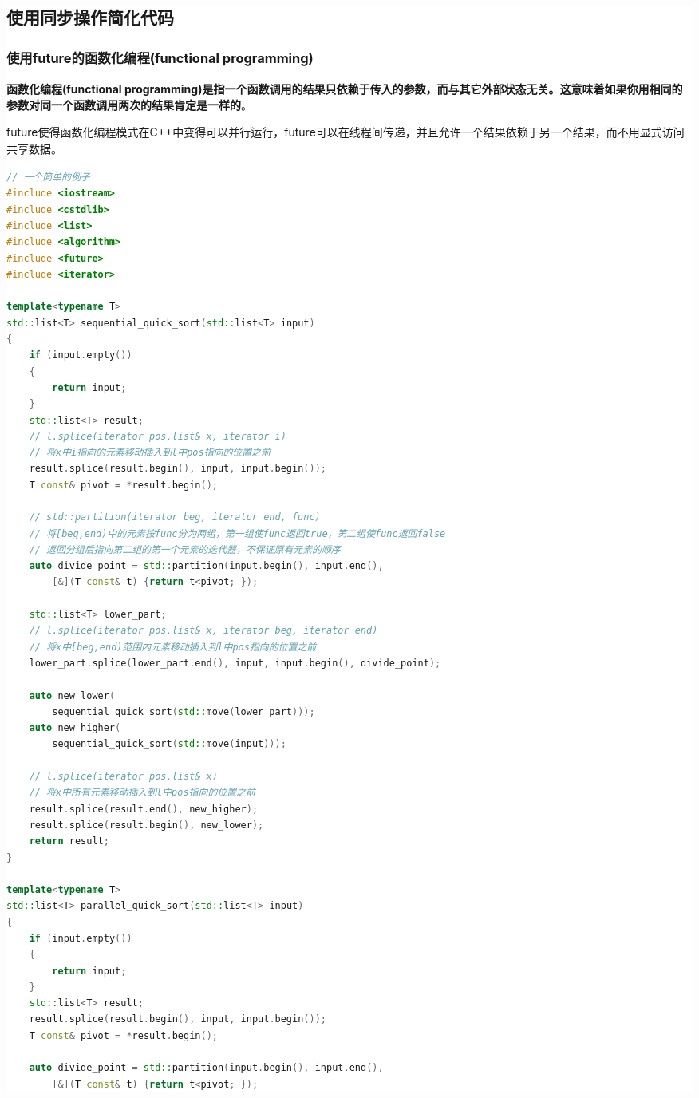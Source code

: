 <h2 id="simplify_code_with_synchronization">使用同步操作简化代码</h2>

<h3 id="functional_program_with_future">使用future的函数化编程(functional programming)</h3>

**函数化编程(functional programming)是指一个函数调用的结果只依赖于传入的参数，而与其它外部状态无关。这意味着如果你用相同的参数对同一个函数调用两次的结果肯定是一样的**。

future使得函数化编程模式在C++中变得可以并行运行，future可以在线程间传递，并且允许一个结果依赖于另一个结果，而不用显式访问共享数据。

```c++
// 一个简单的例子
#include <iostream>
#include <cstdlib>
#include <list>
#include <algorithm>
#include <future>
#include <iterator>

template<typename T>
std::list<T> sequential_quick_sort(std::list<T> input)
{
	if (input.empty())
	{
		return input;
	}
	std::list<T> result;
	// l.splice(iterator pos,list& x, iterator i)
	// 将x中i指向的元素移动插入到l中pos指向的位置之前
	result.splice(result.begin(), input, input.begin());
	T const& pivot = *result.begin();

	// std::partition(iterator beg, iterator end, func)
	// 将[beg,end)中的元素按func分为两组，第一组使func返回true，第二组使func返回false
	// 返回分组后指向第二组的第一个元素的迭代器，不保证原有元素的顺序
	auto divide_point = std::partition(input.begin(), input.end(),
		[&](T const& t) {return t<pivot; });

	std::list<T> lower_part;
	// l.splice(iterator pos,list& x, iterator beg, iterator end)
	// 将x中[beg,end)范围内元素移动插入到l中pos指向的位置之前
	lower_part.splice(lower_part.end(), input, input.begin(), divide_point);

	auto new_lower(
		sequential_quick_sort(std::move(lower_part)));
	auto new_higher(
		sequential_quick_sort(std::move(input)));

	// l.splice(iterator pos,list& x)
	// 将x中所有元素移动插入到l中pos指向的位置之前
	result.splice(result.end(), new_higher);
	result.splice(result.begin(), new_lower);
	return result;
}

template<typename T>
std::list<T> parallel_quick_sort(std::list<T> input)
{
	if (input.empty())
	{
		return input;
	}
	std::list<T> result;
	result.splice(result.begin(), input, input.begin());
	T const& pivot = *result.begin();

	auto divide_point = std::partition(input.begin(), input.end(),
		[&](T const& t) {return t<pivot; });
```